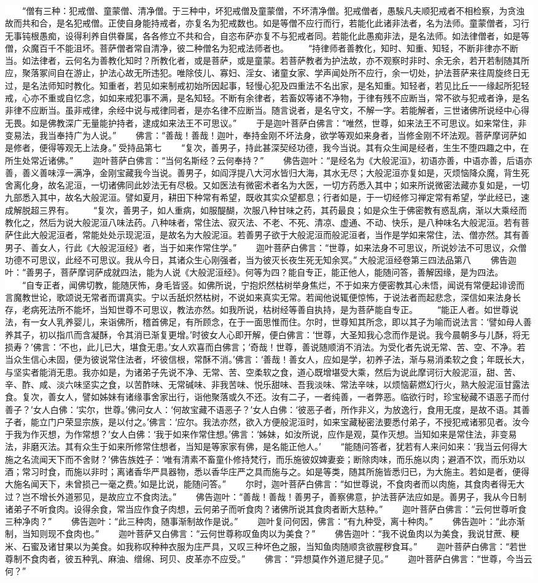 　　“僧有三种：犯戒僧、童蒙僧、清净僧。于三种中，坏犯戒僧及童蒙僧，不坏清净僧。犯戒僧者，愚騃凡夫顺犯戒者不相检察，为贪浊故而共和合，是名犯戒僧。正使自身能持戒者，亦复名为犯戒数也。如是等僧不应行而行，若能化此诸非法者，名为法师。童蒙僧者，习行无事钝根愚痴，设得利养自供眷属，各各修立不共和合，自恣布萨亦复不与犯戒者同。若能化此愚痴非法，是名法师。如法律僧者，如是等僧，众魔百千不能沮坏。菩萨僧者常自清净，彼二种僧名为犯戒法师者也。
　　“持律师者善教化，知时、知重、知轻，不断非律亦不断当。如法律者，云何名为善教化知时？所教化者，或是菩萨，或是童蒙。若菩萨教者为护法故，亦不观察时非时、余无余，若开若制随其所应，聚落冢间自在游止，护法心故无所违犯。唯除伎儿、寡妇、淫女、诸童女家、学声闻处所不应行，余一切处，护法菩萨来往周旋终日无过，是名法师知时教化。知重者，若见如来制戒初始所因起事，轻慢心犯及四重法不名出家，是名知重。知轻者，若见比丘一一缘起所犯轻戒，心亦不重或自忆念，如如来戒犯事不满，是名知轻。不断有余律者，若畜奴等诸不净物，于律有残不应断当，常不欲与犯戒者诤，是名非律不应断当。虽非戒律，余经中说与戒律同者，是亦名律不应断当。随言说者，是名守文，不解一字。若能解者，三世诸佛所说经中心得无畏。如是佛教深广无量能护持者，逮成如来法王不可思议。”
　　于是迦叶菩萨白佛言：“唯然，世尊，如来法王不可思议。如来常住，非变易法，我当奉持广为人说。”
　　佛言：“善哉！善哉！迦叶，奉持金刚不坏法身，欲学等观如来身者，当修金刚不坏法观。菩萨摩诃萨如是修者，便得等观无上法身。”
受持品第七
　　“复次，善男子，持此甚深契经功德，我今当说。其有众生闻是经者，生生不堕四趣之中，在所生处常近诸佛。”
　　迦叶菩萨白佛言：“当何名斯经？云何奉持？”
　　佛告迦叶：“是经名为《大般泥洹》，初语亦善，中语亦善，后语亦善，善义善味淳一满净，金刚宝藏我今当说。善男子，如阎浮提八大河水皆归大海，其水无尽；大般泥洹亦复如是，灭烦恼降众魔，背生死舍离化身，故名泥洹，一切诸佛同此妙法无有尽极。又如医法有微密术者名为大医，一切方药悉入其中；如来所说微密法藏亦复如是，一切九部悉入其中，故名大般泥洹。譬如夏月，耕田下种常有希望，既收其实众望都息；行者如是，于一切经修习禅定常有希望，学此经已，速成解脱超三界有。
　　“复次，善男子，如人重病，如服醍醐，次服八种甘味之药，其药最良；如是众生于佛密教有惑乱病，渐以大乘经而教化之，然后为说大般泥洹八味法药。八种味者，常住法、寂灭法、不老、不死、清凉、虚通、不动、快乐，是八种味名大般泥洹。若有菩萨住此大般泥洹者，常能处处示现泥洹，是故名为大般泥洹。若善男子欲于大般泥洹而般泥洹者，当作是学如来常住，法、僧亦然。其有善男子、善女人，行此《大般泥洹经》者，当于如来作常住学。”
　　迦叶菩萨白佛言：“世尊，如来法身不可思议，所说妙法不可思议，众僧功德不可思议，此经不可思议。我从今日，其诸众生心刚强者，当为彼灭长夜生死无知余冥。”
大般泥洹经卷第三四法品第八
　　佛告迦叶：“善男子，菩萨摩诃萨成就四法，能为人说《大般泥洹经》。何等为四？能自专正，能正他人，能随问答，善解因缘，是为四法。
　　“自专正者，闻佛切教，能随厌怖，身毛皆竖。如佛所说，宁抱炽然枯树举身焦烂，不于如来方便密教其心未悟，闻说有常便起诽谤而言魔教世论，歌颂说无常者而谓真实。宁以舌舐炽然枯树，不说如来真实无常。若闻他说辄便惊怖，于说法者而起悲念，深信如来法身长存，老病死法所不能坏，当知世尊不可思议，教法亦然。如我所说，枯树经等善自执持，是为菩萨能自专正。
　　“能正人者。如世尊说法，有一女人乳养婴儿，来诣佛所，稽首佛足，有所顾念，在于一面思惟而住。尔时，世尊知其所念，即以其子为喻而说法言：‘譬如母人善养其子，初以指爪而含凝酥，令其消已渐复更增。’时彼女人心即开解，便白佛言：‘世尊，大圣知我心念而作是说。我今晨朝多与儿酥，将无损寿？’佛言：‘不也，此儿已大，堪食无患。’女人欢喜而白佛言；‘奇哉！世尊，善说随顺消不消法。为受化者先说无常、苦、空、不净。若当众生信心未固，便为彼说常住法者，坏彼信根，常酥不消。’佛言：‘善哉！善女人，应如是学，初养子法，渐与易消柔软之食；年既长大，与坚实者能消无患。我亦如是，为诸弟子先说不净、无常、苦、空柔软之食，道心既增堪受大乘，然后为说此摩诃衍大般泥洹，甜、苦、辛、酢、咸、淡六味坚实之食，以苦酢味、无常碱味、非我苦味、悦乐甜味、吾我淡味、常法辛味，以烦恼薪燃幻行火，熟大般泥洹甘露法食。复次，善女人，譬如姊妹有诸缘事舍家出行，诣他聚落或久不还。汝有二子，一者纯善，一者弊恶。临欲行时，珍宝秘藏不语恶子而付善子？’女人白佛：‘实尔，世尊。’佛问女人：‘何故宝藏不语恶子？’女人白佛：‘彼恶子者，所作非义，为放逸行，食用无度，是故不语。其善子者，能立门户荣显宗族，是以付之。’佛言：‘应尔。我法亦然，欲入方便般泥洹时，如来宝藏秘密法要悉付弟子，不授犯戒诸邪见者。汝今于我为作灭想，为作常想？’女人白佛：‘我于如来作常住想。’佛言：‘姊妹，如汝所说，应作是观，莫作灭想。当知如来是常住法，非变易法，非磨灭法。其有众生于如来所修常住想者，当知是等家家有佛，是名能正他人。’
　　“能随问答者，犹若有人来问如来：‘我当云何得大施之名流闻天下而不舍财？’佛告族姓子：‘唯有清素不畜童仆修持梵行，而乐施彼奴婢妻妾；断除肉味，而乐施以肉；避酒不饮，而乐劝以酒；常习时食，而施以非时；离诸香华严具器物，悉以香华庄严之具而施与之。如是等类，随其所施皆悉归已，为大施主。若如是者，便得大施名闻天下，未曾损己一毫之费。’如是比说，能随问答。”
　　尔时，迦叶菩萨白佛言：“如世尊说，不食肉者而以肉施，其食肉者得无大过？岂不增长外道邪见，是故应立不食肉法。”
　　佛告迦叶：“善哉！善哉！善男子，善察佛意，护法菩萨法应如是。善男子，我从今日制诸弟子不听食肉。设得余食，常当应作食子肉想，云何弟子而听食肉？诸佛所说其食肉者断大慈种。”
　　迦叶菩萨白佛言：“云何世尊听食三种净肉？”
　　佛告迦叶：“此三种肉，随事渐制故作是说。”
　　迦叶复问何因，佛言：“有九种受，离十种肉。”
　　佛告迦叶：“此亦渐制，当知则现不食肉也。”
　　迦叶菩萨又白佛言：“云何世尊称叹鱼肉以为美食？”
　　佛告迦叶：“我不说鱼肉以为美食，我说甘蔗、粳米、石蜜及诸甘果以为美食。如我称叹种种衣服为庄严具，又叹三种坏色之服，当知鱼肉随顺贪欲腥秽食耳。”
　　迦叶菩萨白佛言：“若世尊制不食肉者，彼五种乳、麻油、缯绵、珂贝、皮革亦不应受。”
　　佛言：“异想莫作外道尼揵子见。”
　　迦叶菩萨白佛言：“世尊，今当云何？”
